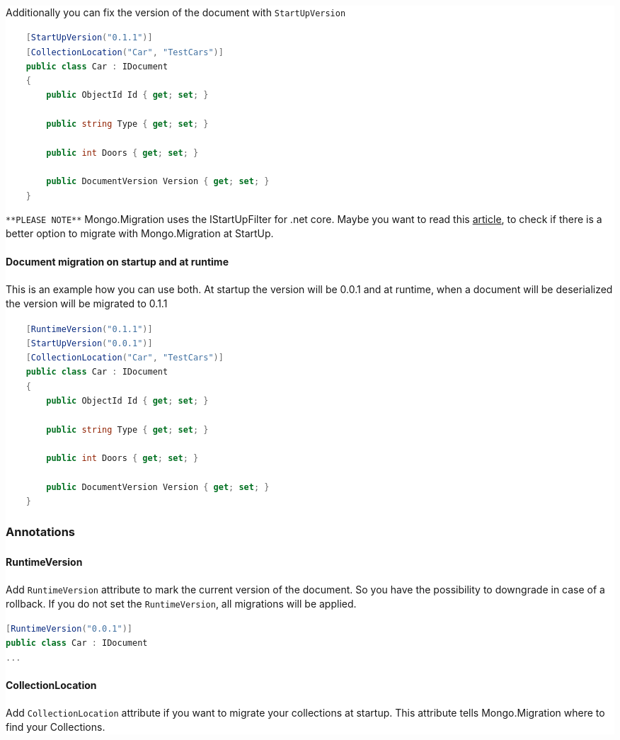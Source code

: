 Additionally you can fix the version of the document with  `StartUpVersion`

```csharp
    [StartUpVersion("0.1.1")]
    [CollectionLocation("Car", "TestCars")]
    public class Car : IDocument
    {
        public ObjectId Id { get; set; }

        public string Type { get; set; }

        public int Doors { get; set; }

        public DocumentVersion Version { get; set; }
    }
```

`**PLEASE NOTE**` 
Mongo.Migration uses the IStartUpFilter for .net core. 
Maybe you want to read this [article](https://andrewlock.net/running-async-tasks-on-app-startup-in-asp-net-core-part-1/), to check if there is a better option to migrate with Mongo.Migration at StartUp.

#### Document migration on startup and at runtime

This is an example how you can use both.
At startup the version will be 0.0.1 and at runtime, when a document will be deserialized the version will be migrated to 0.1.1

```csharp
    [RuntimeVersion("0.1.1")]
    [StartUpVersion("0.0.1")]
    [CollectionLocation("Car", "TestCars")]
    public class Car : IDocument
    {
        public ObjectId Id { get; set; }

        public string Type { get; set; }

        public int Doors { get; set; }

        public DocumentVersion Version { get; set; }
    }
```


### Annotations

#### RuntimeVersion
Add `RuntimeVersion` attribute to mark the current version of the document. So you have the possibility to downgrade in case of a rollback.
If you do not set the `RuntimeVersion`, all migrations will be applied.

```csharp
[RuntimeVersion("0.0.1")]   
public class Car : IDocument
...
```
#### CollectionLocation
Add `CollectionLocation` attribute if you want to migrate your collections at startup. This attribute tells Mongo.Migration where to find your Collections.
